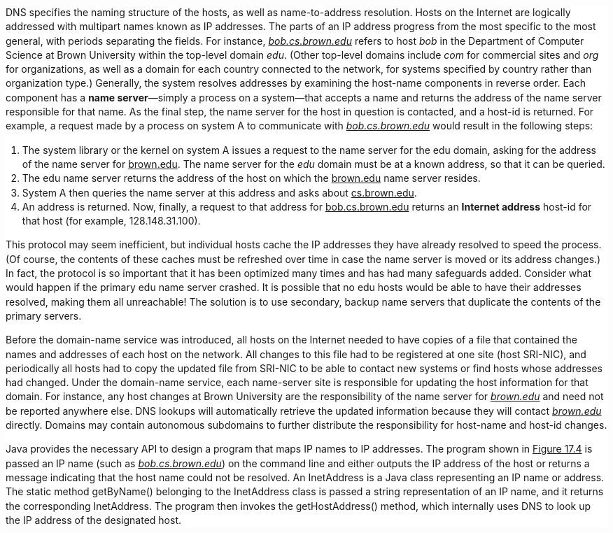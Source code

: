 DNS specifies the naming structure of the hosts, as well as name-to-address resolution. Hosts on the Internet are logically addressed with multipart names known as IP addresses. The parts of an IP address progress from the most specific to the most general, with periods separating the fields. For instance, *[bob.cs.brown.edu](http://bob.cs.brown.edu/)* refers to host *bob* in the Department of Computer Science at Brown University within the top-level domain *edu*. (Other top-level domains include *com* for commercial sites and *org* for organizations, as well as a domain for each country connected to the network, for systems specified by country rather than organization type.) Generally, the system resolves addresses by examining the host-name components in reverse order. Each component has a **name server**—simply a process on a system—that accepts a name and returns the address of the name server responsible for that name. As the final step, the name server for the host in question is contacted, and a host-id is returned. For example, a request made by a process on system A to communicate with *[bob.cs.brown.edu](http://bob.cs.brown.edu/)* would result in the following steps:

1. The system library or the kernel on system A issues a request to the name server for the edu domain, asking for the address of the name server for [brown.edu](http://brown.edu/). The name server for the *edu* domain must be at a known address, so that it can be queried.
1. The edu name server returns the address of the host on which the [brown.edu](http://brown.edu/) name server resides.
1. System A then queries the name server at this address and asks about [cs.brown.edu](http://cs.brown.edu/).
1. An address is returned. Now, finally, a request to that address for [bob.cs.brown.edu](http://bob.cs.brown.edu/) returns an **Internet address** host-id for that host (for example, 128.148.31.100).

This protocol may seem inefficient, but individual hosts cache the IP addresses they have already resolved to speed the process. (Of course, the contents of these caches must be refreshed over time in case the name server is moved or its address changes.) In fact, the protocol is so important that it has been optimized many times and has had many safeguards added. Consider what would happen if the primary edu name server crashed. It is possible that no edu hosts would be able to have their addresses resolved, making them all unreachable! The solution is to use secondary, backup name servers that duplicate the contents of the primary servers.

Before the domain-name service was introduced, all hosts on the Internet needed to have copies of a file that contained the names and addresses of each host on the network. All changes to this file had to be registered at one site (host SRI-NIC), and periodically all hosts had to copy the updated file from SRI-NIC to be able to contact new systems or find hosts whose addresses had changed. Under the domain-name service, each name-server site is responsible for updating the host information for that domain. For instance, any host changes at Brown University are the responsibility of the name server for *[brown.edu](http://brown.edu/)* and need not be reported anywhere else. DNS lookups will automatically retrieve the updated information because they will contact *[brown.edu](http://brown.edu/)* directly. Domains may contain autonomous subdomains to further distribute the responsibility for host-name and host-id changes.

Java provides the necessary API to design a program that maps IP names to IP addresses. The program shown in [Figure 17.4](https://learning.oreilly.com/library/view/operating-system-concepts/9781118063330/28_chapter17.html#fig17.4) is passed an IP name (such as *[bob.cs.brown.edu](http://bob.cs.brown.edu/)*) on the command line and either outputs the IP address of the host or returns a message indicating that the host name could not be resolved. An InetAddress is a Java class representing an IP name or address. The static method getByName() belonging to the InetAddress class is passed a string representation of an IP name, and it returns the corresponding InetAddress. The program then invokes the getHostAddress() method, which internally uses DNS to look up the IP address of the designated host.
